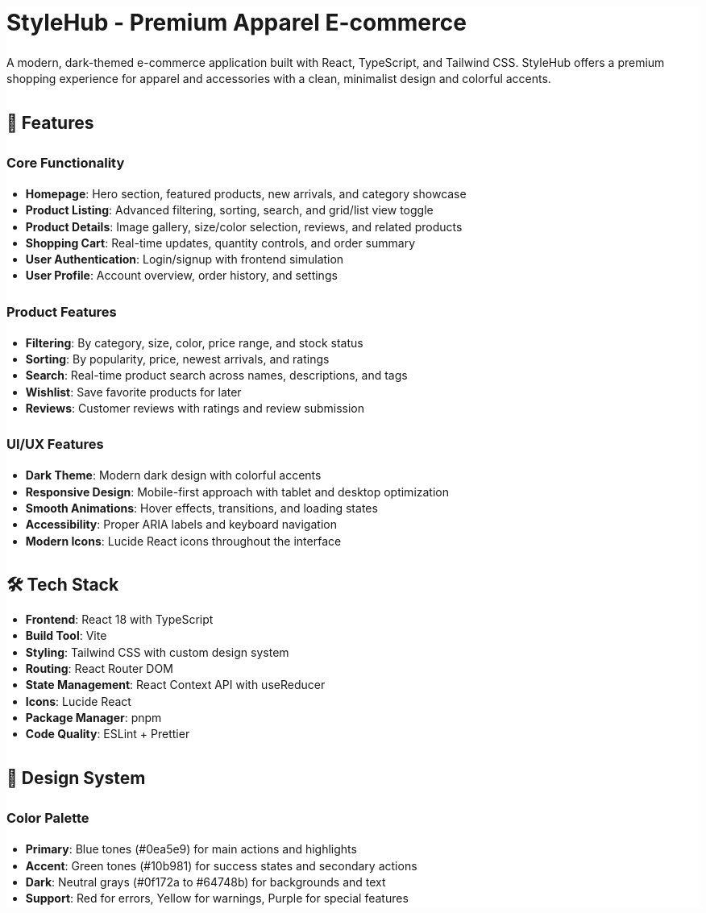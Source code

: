 # StyleHub - Premium Apparel E-commerce

A modern, dark-themed e-commerce application built with React, TypeScript, and Tailwind CSS. StyleHub offers a premium shopping experience for apparel and accessories with a clean, minimalist design and colorful accents.

## 🌟 Features

### Core Functionality
- **Homepage**: Hero section, featured products, new arrivals, and category showcase
- **Product Listing**: Advanced filtering, sorting, search, and grid/list view toggle
- **Product Details**: Image gallery, size/color selection, reviews, and related products
- **Shopping Cart**: Real-time updates, quantity controls, and order summary
- **User Authentication**: Login/signup with frontend simulation
- **User Profile**: Account overview, order history, and settings

### Product Features
- **Filtering**: By category, size, color, price range, and stock status
- **Sorting**: By popularity, price, newest arrivals, and ratings
- **Search**: Real-time product search across names, descriptions, and tags
- **Wishlist**: Save favorite products for later
- **Reviews**: Customer reviews with ratings and review submission

### UI/UX Features
- **Dark Theme**: Modern dark design with colorful accents
- **Responsive Design**: Mobile-first approach with tablet and desktop optimization
- **Smooth Animations**: Hover effects, transitions, and loading states
- **Accessibility**: Proper ARIA labels and keyboard navigation
- **Modern Icons**: Lucide React icons throughout the interface

## 🛠 Tech Stack

- **Frontend**: React 18 with TypeScript
- **Build Tool**: Vite
- **Styling**: Tailwind CSS with custom design system
- **Routing**: React Router DOM
- **State Management**: React Context API with useReducer
- **Icons**: Lucide React
- **Package Manager**: pnpm
- **Code Quality**: ESLint + Prettier

## 🎨 Design System

### Color Palette
- **Primary**: Blue tones (#0ea5e9) for main actions and highlights
- **Accent**: Green tones (#10b981) for success states and secondary actions
- **Dark**: Neutral grays (#0f172a to #64748b) for backgrounds and text
- **Support**: Red for errors, Yellow for warnings, Purple for special features
